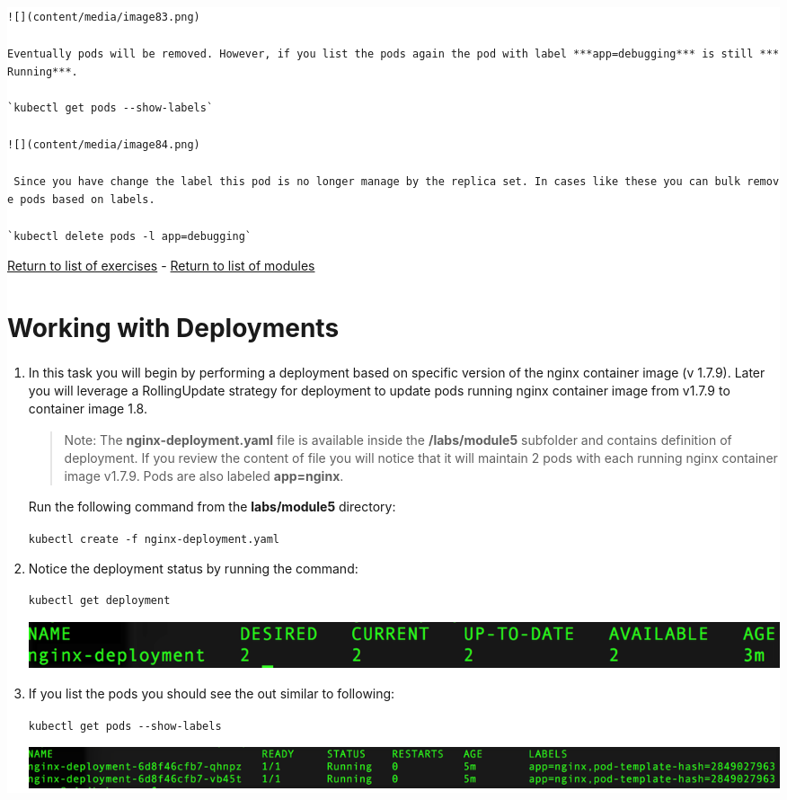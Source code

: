     ![](content/media/image83.png)

    Eventually pods will be removed. However, if you list the pods again the pod with label ***app=debugging*** is still ***Running***.
    
    `kubectl get pods --show-labels`  
    
    ![](content/media/image84.png)

     Since you have change the label this pod is no longer manage by the replica set. In cases like these you can bulk remove pods based on labels. 
    
    `kubectl delete pods -l app=debugging`  


[Return to list of exercises](#module-5-table-of-contents) - [Return to list of modules](#modules)  

# Working with Deployments

1. In this task you will begin by performing a deployment based on specific version of the nginx container image (v 1.7.9). Later you will leverage a RollingUpdate strategy for deployment to update pods running nginx container image from v1.7.9 to container image 1.8.

    >Note: The **nginx-deployment.yaml** file is available inside the **/labs/module5** subfolder and contains definition of deployment. If you review the content of file you will notice that it will maintain 2 pods with each running nginx container image v1.7.9. Pods are also labeled **app=nginx**.

    Run the following command from the **labs/module5** directory:

    `kubectl create -f nginx-deployment.yaml`  

1. Notice the deployment status by running the command:

    `kubectl get deployment`  

    ![](content/media/image85.png)

1. If you list the pods you should see the out similar to following:

    `kubectl get pods --show-labels`    

    ![](content/media/image86.png)

